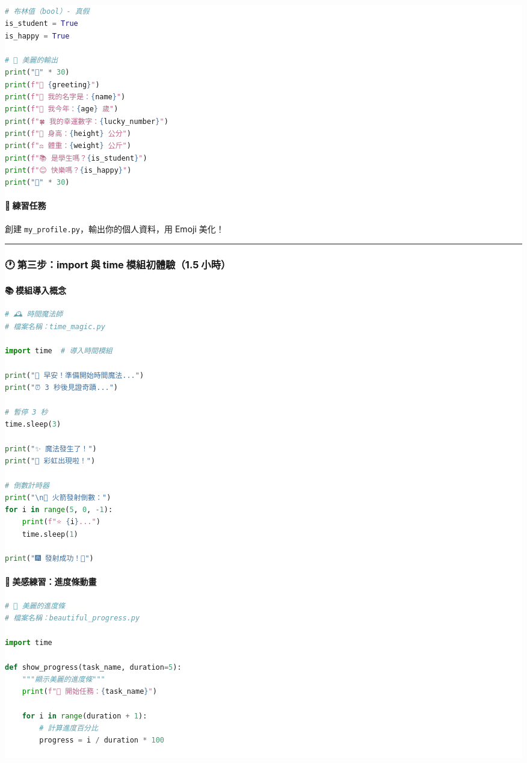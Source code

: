 ```python
# 布林值（bool）- 真假
is_student = True
is_happy = True

# 🎨 美麗的輸出
print("🌸" * 30)
print(f"👋 {greeting}")
print(f"🌟 我的名字是：{name}")
print(f"🎂 我今年：{age} 歲")
print(f"🍀 我的幸運數字：{lucky_number}")
print(f"📏 身高：{height} 公分")
print(f"⚖️ 體重：{weight} 公斤")
print(f"📚 是學生嗎？{is_student}")
print(f"😊 快樂嗎？{is_happy}")
print("🌸" * 30)
```

#### 🎯 練習任務
創建 `my_profile.py`，輸出你的個人資料，用 Emoji 美化！

---

### 🕐 第三步：import 與 time 模組初體驗（1.5 小時）

#### 📚 模組導入概念
```python
# 🕰️ 時間魔法師
# 檔案名稱：time_magic.py

import time  # 導入時間模組

print("🌅 早安！準備開始時間魔法...")
print("⏰ 3 秒後見證奇蹟...")

# 暫停 3 秒
time.sleep(3)

print("✨ 魔法發生了！")
print("🌈 彩虹出現啦！")

# 倒數計時器
print("\n🚀 火箭發射倒數：")
for i in range(5, 0, -1):
    print(f"⭐ {i}...")
    time.sleep(1)

print("🎆 發射成功！🚀")
```

#### 🌟 美感練習：進度條動畫
```python
# 🎨 美麗的進度條
# 檔案名稱：beautiful_progress.py

import time

def show_progress(task_name, duration=5):
    """顯示美麗的進度條"""
    print(f"🌱 開始任務：{task_name}")
    
    for i in range(duration + 1):
        # 計算進度百分比
        progress = i / duration * 100
        
```